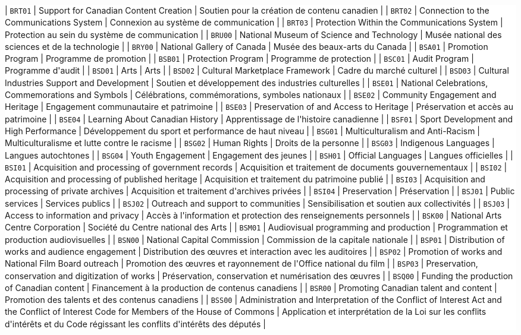 | `BRT01` | Support for Canadian Content Creation | Soutien pour la création de contenu canadien |
| `BRT02` | Connection to the Communications System | Connexion au système de communication |
| `BRT03` | Protection Within the Communications System | Protection au sein du système de communication |
| `BRU00` | National Museum of Science and Technology | Musée national des sciences et de la technologie |
| `BRY00` | National Gallery of Canada | Musée des beaux-arts du Canada |
| `BSA01` | Promotion Program | Programme de promotion |
| `BSB01` | Protection Program | Programme de protection |
| `BSC01` | Audit Program | Programme d&#39;audit |
| `BSD01` | Arts | Arts |
| `BSD02` | Cultural Marketplace Framework | Cadre du marché culturel |
| `BSD03` | Cultural Industries Support and Development | Soutien et développement des industries culturelles |
| `BSE01` | National Celebrations, Commemorations and Symbols | Célébrations, commémorations, symboles nationaux |
| `BSE02` | Community Engagement and Heritage | Engagement communautaire et patrimoine |
| `BSE03` | Preservation of and Access to Heritage | Préservation et accès au patrimoine |
| `BSE04` | Learning About Canadian History | Apprentissage de l&#39;histoire canadienne |
| `BSF01` | Sport Development and High Performance | Développement du sport et performance de haut niveau |
| `BSG01` | Multiculturalism and Anti-Racism | Multiculturalisme et lutte contre le racisme |
| `BSG02` | Human Rights | Droits de la personne |
| `BSG03` | Indigenous Languages | Langues autochtones |
| `BSG04` | Youth Engagement | Engagement des jeunes |
| `BSH01` | Official Languages | Langues officielles |
| `BSI01` | Acquisition and processing of government records | Acquisition et traitement de documents gouvernementaux |
| `BSI02` | Acquisition and processing of published heritage | Acquisition et traitement du patrimoine publié |
| `BSI03` | Acquisition and processing of private archives | Acquisition et traitement d&#39;archives privées |
| `BSI04` | Preservation | Préservation |
| `BSJ01` | Public services | Services publics |
| `BSJ02` | Outreach and support to communities | Sensibilisation et soutien aux collectivités |
| `BSJ03` | Access to information and privacy | Accès à l&#39;information et protection des renseignements personnels |
| `BSK00` | National Arts Centre Corporation | Société du Centre national des Arts |
| `BSM01` | Audiovisual programming and production | Programmation et production audiovisuelles |
| `BSN00` | National Capital Commission | Commission de la capitale nationale |
| `BSP01` | Distribution of works and audience engagement | Distribution des œuvres et interaction avec les auditoires |
| `BSP02` | Promotion of works and National Film Board outreach | Promotion des œuvres et rayonnement de l&#39;Office national du film |
| `BSP03` | Preservation, conservation and digitization of works | Préservation, conservation et numérisation des œuvres |
| `BSQ00` | Funding the production of Canadian content | Financement à la production de contenus canadiens |
| `BSR00` | Promoting Canadian talent and content | Promotion des talents et des contenus canadiens |
| `BSS00` | Administration and Interpretation of the Conflict of Interest Act and the Conflict of Interest Code for Members of the House of Commons | Application et interprétation de la Loi sur les conflits d&#39;intérêts et du Code régissant les conflits d&#39;intérêts des députés |